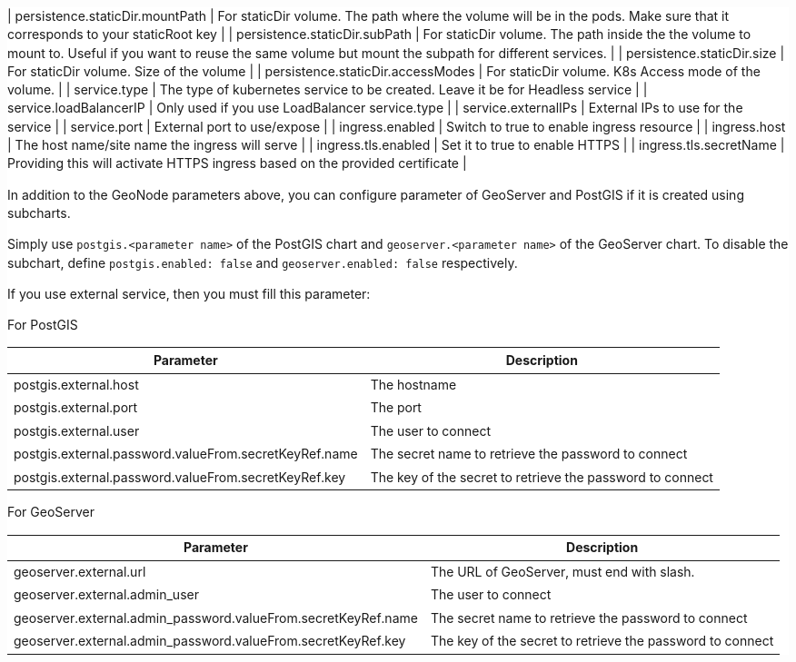 | persistence.staticDir.mountPath | For staticDir volume. The path where the volume will be in the pods. Make sure that it corresponds to your staticRoot key |
| persistence.staticDir.subPath | For staticDir volume. The path inside the the volume to mount to. Useful if you want to reuse the same volume but mount the subpath for different services.  |
| persistence.staticDir.size | For staticDir volume. Size of the volume |
| persistence.staticDir.accessModes | For staticDir volume. K8s Access mode of the volume. |
| service.type | The type of kubernetes service to be created. Leave it be for Headless service |
| service.loadBalancerIP | Only used if you use LoadBalancer service.type |
| service.externalIPs | External IPs to use for the service |
| service.port | External port to use/expose |
| ingress.enabled | Switch to true to enable ingress resource |
| ingress.host | The host name/site name the ingress will serve |
| ingress.tls.enabled | Set it to true to enable HTTPS |
| ingress.tls.secretName | Providing this will activate HTTPS ingress based on the provided certificate |

In addition to the GeoNode parameters above, you can configure parameter of GeoServer and PostGIS if it is created using subcharts.

Simply use `postgis.<parameter name>` of the PostGIS chart and `geoserver.<parameter name>` of the GeoServer chart.
To disable the subchart, define `postgis.enabled: false` and `geoserver.enabled: false` respectively.

If you use external service, then you must fill this parameter:

For PostGIS

| Parameter | Description |
|---|---|
| postgis.external.host | The hostname |
| postgis.external.port | The port |
| postgis.external.user | The user to connect |
| postgis.external.password.valueFrom.secretKeyRef.name | The secret name to retrieve the password to connect |
| postgis.external.password.valueFrom.secretKeyRef.key | The key of the secret to retrieve the password to connect |

For GeoServer

| Parameter | Description |
|---|---|
| geoserver.external.url | The URL of GeoServer, must end with slash. |
| geoserver.external.admin_user | The user to connect |
| geoserver.external.admin_password.valueFrom.secretKeyRef.name | The secret name to retrieve the password to connect |
| geoserver.external.admin_password.valueFrom.secretKeyRef.key | The key of the secret to retrieve the password to connect |


